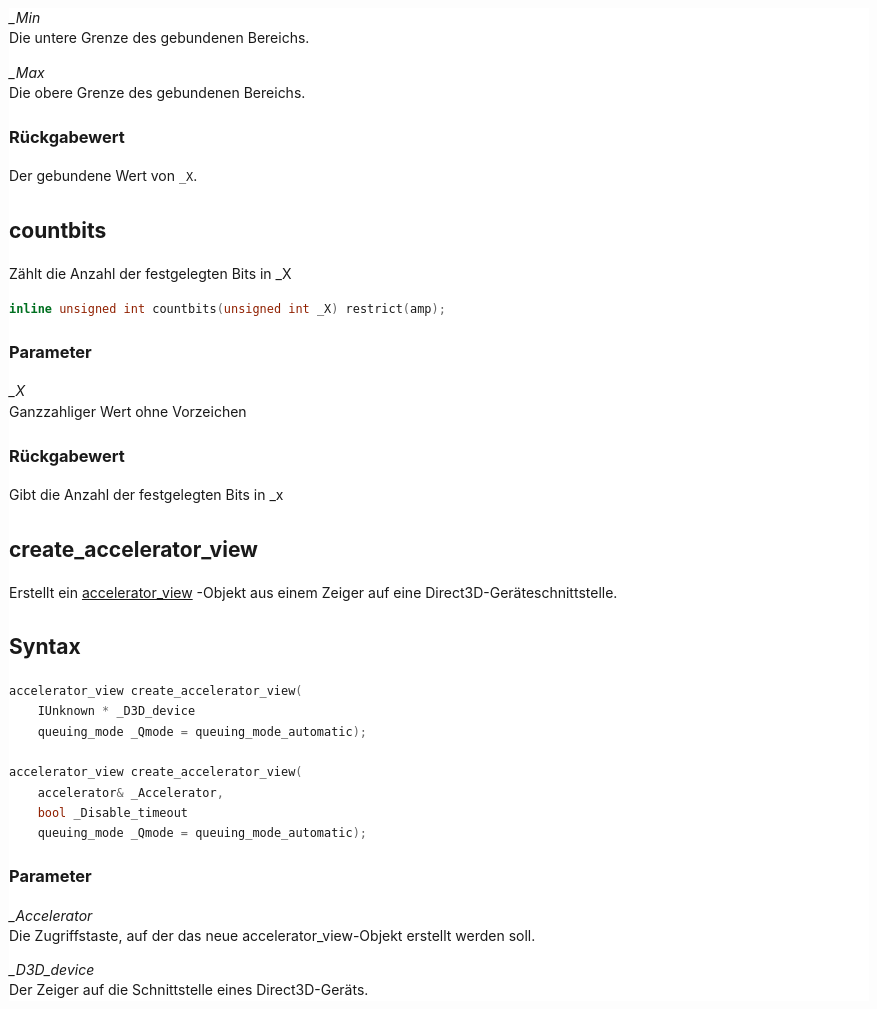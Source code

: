 *_Min*<br/>
Die untere Grenze des gebundenen Bereichs.

*_Max*<br/>
Die obere Grenze des gebundenen Bereichs.

### <a name="return-value"></a>Rückgabewert

Der gebundene Wert von `_X`.

## <a name="countbits"></a><a name="countbits"></a> countbits

Zählt die Anzahl der festgelegten Bits in _X

```cpp
inline unsigned int countbits(unsigned int _X) restrict(amp);
```

### <a name="parameters"></a>Parameter

*_X*<br/>
Ganzzahliger Wert ohne Vorzeichen

### <a name="return-value"></a>Rückgabewert

Gibt die Anzahl der festgelegten Bits in _x

## <a name="create_accelerator_view"></a><a name="create_accelerator_view"></a> create_accelerator_view

Erstellt ein [accelerator_view](accelerator-view-class.md) -Objekt aus einem Zeiger auf eine Direct3D-Geräteschnittstelle.

## <a name="syntax"></a>Syntax

```cpp
accelerator_view create_accelerator_view(
    IUnknown * _D3D_device
    queuing_mode _Qmode = queuing_mode_automatic);

accelerator_view create_accelerator_view(
    accelerator& _Accelerator,
    bool _Disable_timeout
    queuing_mode _Qmode = queuing_mode_automatic);
```

### <a name="parameters"></a>Parameter

*_Accelerator*<br/>
Die Zugriffstaste, auf der das neue accelerator_view-Objekt erstellt werden soll.

*_D3D_device*<br/>
Der Zeiger auf die Schnittstelle eines Direct3D-Geräts.
